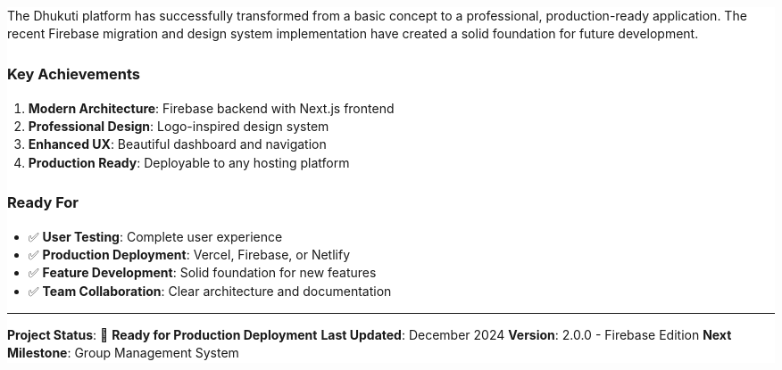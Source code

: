 The Dhukuti platform has successfully transformed from a basic concept to a professional, production-ready application. The recent Firebase migration and design system implementation have created a solid foundation for future development.

### **Key Achievements**
1. **Modern Architecture**: Firebase backend with Next.js frontend
2. **Professional Design**: Logo-inspired design system
3. **Enhanced UX**: Beautiful dashboard and navigation
4. **Production Ready**: Deployable to any hosting platform

### **Ready For**
- ✅ **User Testing**: Complete user experience
- ✅ **Production Deployment**: Vercel, Firebase, or Netlify
- ✅ **Feature Development**: Solid foundation for new features
- ✅ **Team Collaboration**: Clear architecture and documentation

---

**Project Status**: 🚀 **Ready for Production Deployment**
**Last Updated**: December 2024
**Version**: 2.0.0 - Firebase Edition
**Next Milestone**: Group Management System
